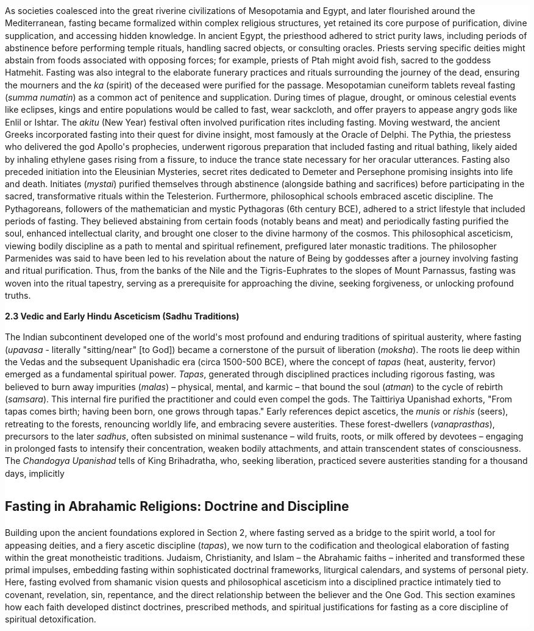 As societies coalesced into the great riverine civilizations of Mesopotamia and Egypt, and later flourished around the Mediterranean, fasting became formalized within complex religious structures, yet retained its core purpose of purification, divine supplication, and accessing hidden knowledge. In ancient Egypt, the priesthood adhered to strict purity laws, including periods of abstinence before performing temple rituals, handling sacred objects, or consulting oracles. Priests serving specific deities might abstain from foods associated with opposing forces; for example, priests of Ptah might avoid fish, sacred to the goddess Hatmehit. Fasting was also integral to the elaborate funerary practices and rituals surrounding the journey of the dead, ensuring the mourners and the *ka* (spirit) of the deceased were purified for the passage. Mesopotamian cuneiform tablets reveal fasting (*summa numatin*) as a common act of penitence and supplication. During times of plague, drought, or ominous celestial events like eclipses, kings and entire populations would be called to fast, wear sackcloth, and offer prayers to appease angry gods like Enlil or Ishtar. The *akitu* (New Year) festival often involved purification rites including fasting. Moving westward, the ancient Greeks incorporated fasting into their quest for divine insight, most famously at the Oracle of Delphi. The Pythia, the priestess who delivered the god Apollo's prophecies, underwent rigorous preparation that included fasting and ritual bathing, likely aided by inhaling ethylene gases rising from a fissure, to induce the trance state necessary for her oracular utterances. Fasting also preceded initiation into the Eleusinian Mysteries, secret rites dedicated to Demeter and Persephone promising insights into life and death. Initiates (*mystai*) purified themselves through abstinence (alongside bathing and sacrifices) before participating in the sacred, transformative rituals within the Telesterion. Furthermore, philosophical schools embraced ascetic discipline. The Pythagoreans, followers of the mathematician and mystic Pythagoras (6th century BCE), adhered to a strict lifestyle that included periods of fasting. They believed abstaining from certain foods (notably beans and meat) and periodically fasting purified the soul, enhanced intellectual clarity, and brought one closer to the divine harmony of the cosmos. This philosophical asceticism, viewing bodily discipline as a path to mental and spiritual refinement, prefigured later monastic traditions. The philosopher Parmenides was said to have been led to his revelation about the nature of Being by goddesses after a journey involving fasting and ritual purification. Thus, from the banks of the Nile and the Tigris-Euphrates to the slopes of Mount Parnassus, fasting was woven into the ritual tapestry, serving as a prerequisite for approaching the divine, seeking forgiveness, or unlocking profound truths.

**2.3 Vedic and Early Hindu Asceticism (Sadhu Traditions)**

The Indian subcontinent developed one of the world's most profound and enduring traditions of spiritual austerity, where fasting (*upavasa* - literally "sitting/near" [to God]) became a cornerstone of the pursuit of liberation (*moksha*). The roots lie deep within the Vedas and the subsequent Upanishadic era (circa 1500-500 BCE), where the concept of *tapas* (heat, austerity, fervor) emerged as a fundamental spiritual power. *Tapas*, generated through disciplined practices including rigorous fasting, was believed to burn away impurities (*malas*) – physical, mental, and karmic – that bound the soul (*atman*) to the cycle of rebirth (*samsara*). This internal fire purified the practitioner and could even compel the gods. The Taittiriya Upanishad exhorts, "From tapas comes birth; having been born, one grows through tapas." Early references depict ascetics, the *munis* or *rishis* (seers), retreating to the forests, renouncing worldly life, and embracing severe austerities. These forest-dwellers (*vanaprasthas*), precursors to the later *sadhus*, often subsisted on minimal sustenance – wild fruits, roots, or milk offered by devotees – engaging in prolonged fasts to intensify their concentration, weaken bodily attachments, and attain transcendent states of consciousness. The *Chandogya Upanishad* tells of King Brihadratha, who, seeking liberation, practiced severe austerities standing for a thousand days, implicitly

## Fasting in Abrahamic Religions: Doctrine and Discipline

Building upon the ancient foundations explored in Section 2, where fasting served as a bridge to the spirit world, a tool for appeasing deities, and a fiery ascetic discipline (*tapas*), we now turn to the codification and theological elaboration of fasting within the great monotheistic traditions. Judaism, Christianity, and Islam – the Abrahamic faiths – inherited and transformed these primal impulses, embedding fasting within sophisticated doctrinal frameworks, liturgical calendars, and systems of personal piety. Here, fasting evolved from shamanic vision quests and philosophical asceticism into a disciplined practice intimately tied to covenant, revelation, sin, repentance, and the direct relationship between the believer and the One God. This section examines how each faith developed distinct doctrines, prescribed methods, and spiritual justifications for fasting as a core discipline of spiritual detoxification.

